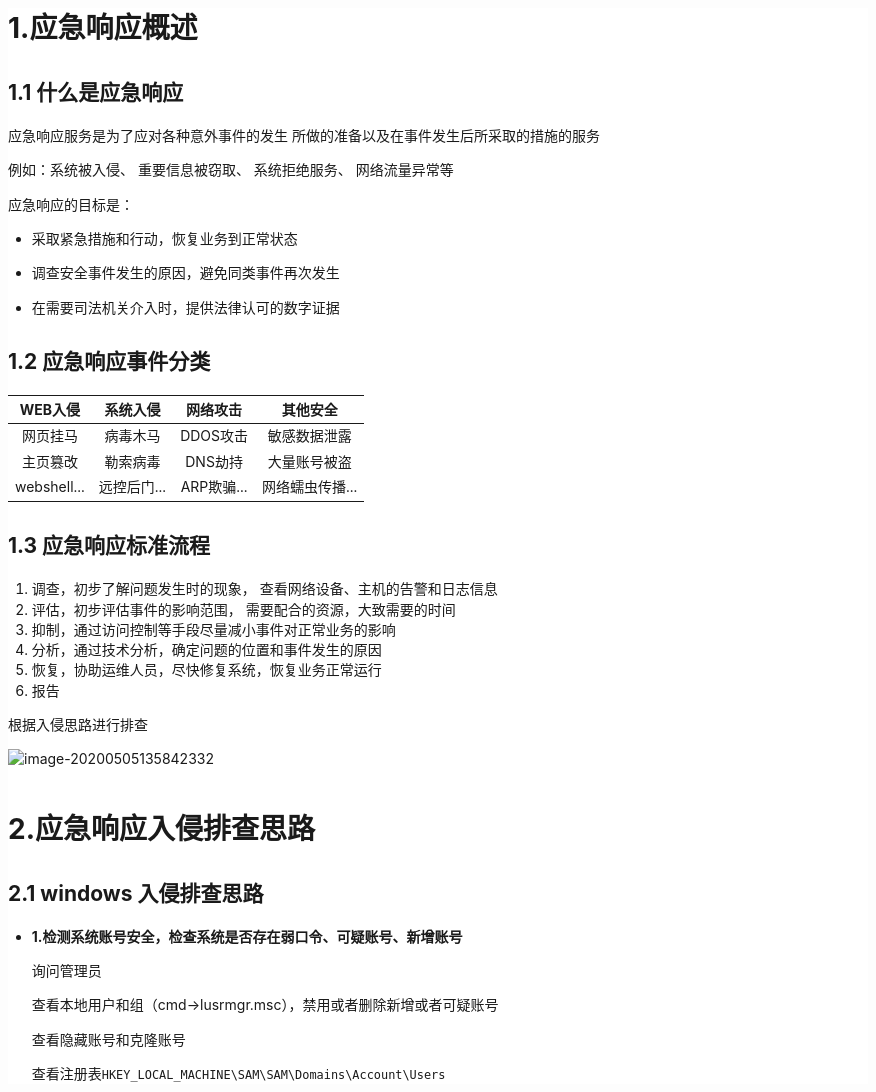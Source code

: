# 1.应急响应概述

## 1.1 什么是应急响应

应急响应服务是为了应对各种意外事件的发生 所做的准备以及在事件发生后所采取的措施的服务

例如：系统被入侵、 重要信息被窃取、 系统拒绝服务、 网络流量异常等

应急响应的目标是：

- 采取紧急措施和行动，恢复业务到正常状态

- 调查安全事件发生的原因，避免同类事件再次发生

- 在需要司法机关介入时，提供法律认可的数字证据

## 1.2 应急响应事件分类

| **WEB入侵** | **系统入侵** | **网络攻击** |  **其他安全**   |
| :---------: | :----------: | :----------: | :-------------: |
|  网页挂马   |   病毒木马   |   DDOS攻击   |  敏感数据泄露   |
|  主页篡改   |   勒索病毒   |   DNS劫持    |  大量账号被盗   |
| webshell... | 远控后门...  |  ARP欺骗...  | 网络蠕虫传播... |

## 1.3 应急响应标准流程

1. 调查，初步了解问题发生时的现象， 查看网络设备、主机的告警和日志信息
2. 评估，初步评估事件的影响范围， 需要配合的资源，大致需要的时间
3. 抑制，通过访问控制等手段尽量减小事件对正常业务的影响
4. 分析，通过技术分析，确定问题的位置和事件发生的原因
5. 恢复，协助运维人员，尽快修复系统，恢复业务正常运行
6. 报告

根据入侵思路进行排查

![image-20200505135842332](https://cdn.jsdelivr.net/gh/qoo3/imgur@master/bookmaker/1589473556639.png)

# 2.应急响应入侵排查思路

## 2.1 windows 入侵排查思路

* **1.检测系统账号安全，检查系统是否存在弱口令、可疑账号、新增账号**

  询问管理员

  查看本地用户和组（cmd->lusrmgr.msc），禁用或者删除新增或者可疑账号

  查看隐藏账号和克隆账号

  ​	查看注册表`HKEY_LOCAL_MACHINE\SAM\SAM\Domains\Account\Users`
